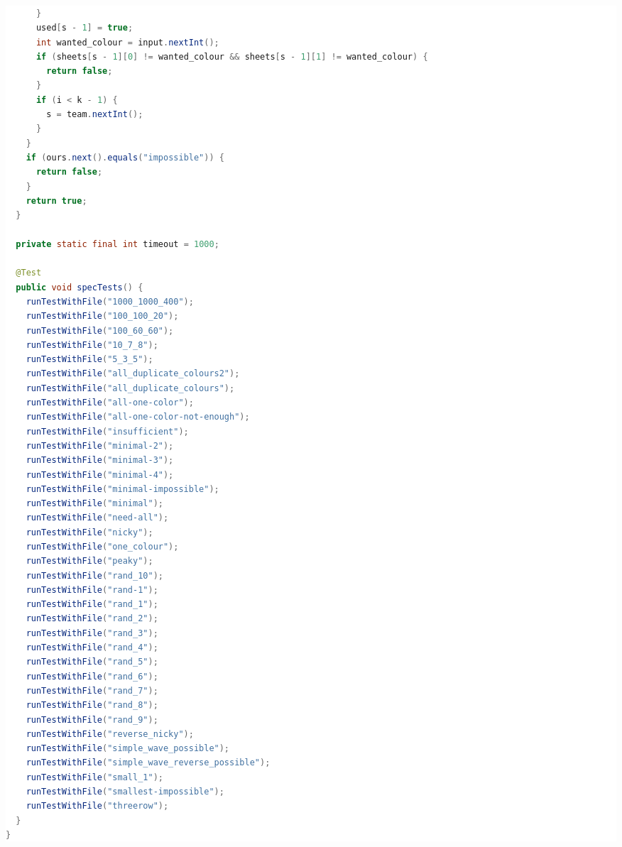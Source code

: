 ```java
      }
      used[s - 1] = true;
      int wanted_colour = input.nextInt();
      if (sheets[s - 1][0] != wanted_colour && sheets[s - 1][1] != wanted_colour) {
        return false;
      }
      if (i < k - 1) {
        s = team.nextInt();
      }
    }
    if (ours.next().equals("impossible")) {
      return false;
    }
    return true;
  }

  private static final int timeout = 1000;

  @Test
  public void specTests() {
    runTestWithFile("1000_1000_400");
    runTestWithFile("100_100_20");
    runTestWithFile("100_60_60");
    runTestWithFile("10_7_8");
    runTestWithFile("5_3_5");
    runTestWithFile("all_duplicate_colours2");
    runTestWithFile("all_duplicate_colours");
    runTestWithFile("all-one-color");
    runTestWithFile("all-one-color-not-enough");
    runTestWithFile("insufficient");
    runTestWithFile("minimal-2");
    runTestWithFile("minimal-3");
    runTestWithFile("minimal-4");
    runTestWithFile("minimal-impossible");
    runTestWithFile("minimal");
    runTestWithFile("need-all");
    runTestWithFile("nicky");
    runTestWithFile("one_colour");
    runTestWithFile("peaky");
    runTestWithFile("rand_10");
    runTestWithFile("rand-1");
    runTestWithFile("rand_1");
    runTestWithFile("rand_2");
    runTestWithFile("rand_3");
    runTestWithFile("rand_4");
    runTestWithFile("rand_5");
    runTestWithFile("rand_6");
    runTestWithFile("rand_7");
    runTestWithFile("rand_8");
    runTestWithFile("rand_9");
    runTestWithFile("reverse_nicky");
    runTestWithFile("simple_wave_possible");
    runTestWithFile("simple_wave_reverse_possible");
    runTestWithFile("small_1");
    runTestWithFile("smallest-impossible");
    runTestWithFile("threerow");
  }
}

```
